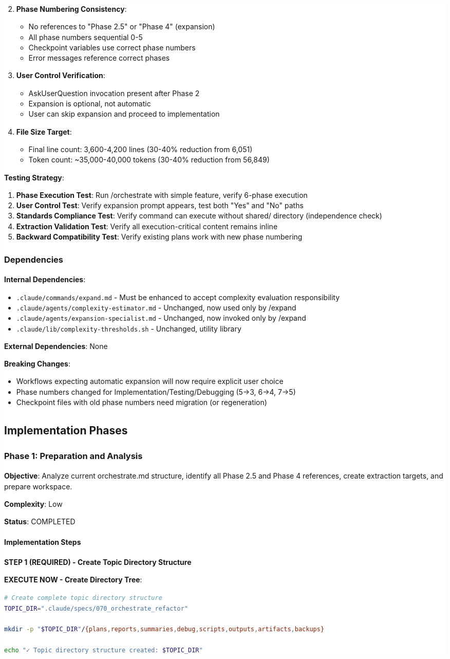 2. **Phase Numbering Consistency**:
   - No references to "Phase 2.5" or "Phase 4" (expansion)
   - All phase numbers sequential 0-5
   - Checkpoint variables use correct phase numbers
   - Error messages reference correct phases

3. **User Control Verification**:
   - AskUserQuestion invocation present after Phase 2
   - Expansion is optional, not automatic
   - User can skip expansion and proceed to implementation

4. **File Size Target**:
   - Final line count: 3,600-4,200 lines (30-40% reduction from 6,051)
   - Token count: ~35,000-40,000 tokens (30-40% reduction from 56,849)

**Testing Strategy**:
1. **Phase Execution Test**: Run /orchestrate with simple feature, verify 6-phase execution
2. **User Control Test**: Verify expansion prompt appears, test both "Yes" and "No" paths
3. **Standards Compliance Test**: Verify command can execute without shared/ directory (independence check)
4. **Extraction Validation Test**: Verify all execution-critical content remains inline
5. **Backward Compatibility Test**: Verify existing plans work with new phase numbering

### Dependencies

**Internal Dependencies**:
- `.claude/commands/expand.md` - Must be enhanced to accept complexity evaluation responsibility
- `.claude/agents/complexity-estimator.md` - Unchanged, now used only by /expand
- `.claude/agents/expansion-specialist.md` - Unchanged, now invoked only by /expand
- `.claude/lib/complexity-thresholds.sh` - Unchanged, utility library

**External Dependencies**: None

**Breaking Changes**:
- Workflows expecting automatic expansion will now require explicit user choice
- Phase numbers changed for Implementation/Testing/Debugging (5→3, 6→4, 7→5)
- Checkpoint files with old phase numbers need migration (or regeneration)

## Implementation Phases

### Phase 1: Preparation and Analysis
**Objective**: Analyze current orchestrate.md structure, identify all Phase 2.5 and Phase 4 references, create extraction targets, and prepare workspace.

**Complexity**: Low

**Status**: COMPLETED

#### Implementation Steps

**STEP 1 (REQUIRED) - Create Topic Directory Structure**

**EXECUTE NOW - Create Directory Tree**:

```bash
# Create complete topic directory structure
TOPIC_DIR=".claude/specs/070_orchestrate_refactor"

mkdir -p "$TOPIC_DIR"/{plans,reports,summaries,debug,scripts,outputs,artifacts,backups}

echo "✓ Topic directory structure created: $TOPIC_DIR"
```
